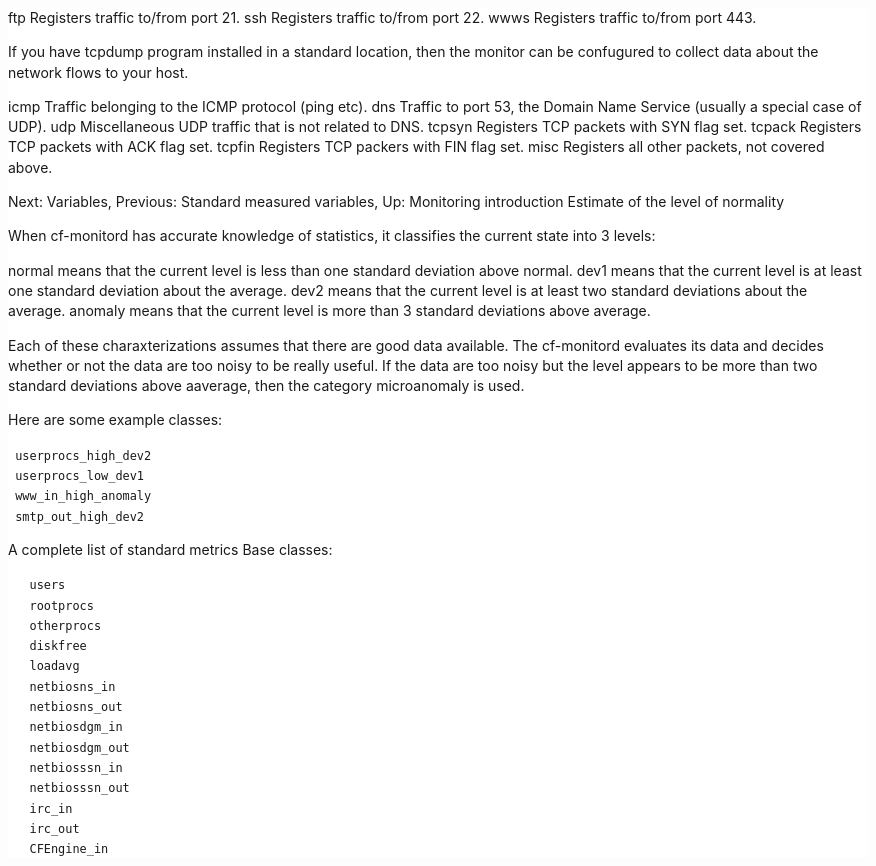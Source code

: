 ftp
    Registers traffic to/from port 21.
ssh
    Registers traffic to/from port 22.
wwws
    Registers traffic to/from port 443.

If you have tcpdump program installed in a standard location, then the monitor can be confugured to collect data about the network flows to your host.

icmp
    Traffic belonging to the ICMP protocol (ping etc).
dns
    Traffic to port 53, the Domain Name Service (usually a special case of UDP).
udp
    Miscellaneous UDP traffic that is not related to DNS.
tcpsyn
    Registers TCP packets with SYN flag set.
tcpack
    Registers TCP packets with ACK flag set.
tcpfin
    Registers TCP packers with FIN flag set.
misc
    Registers all other packets, not covered above.

Next: Variables, Previous: Standard measured variables, Up: Monitoring introduction
Estimate of the level of normality

When cf-monitord has accurate knowledge of statistics, it classifies the current state into 3 levels:

normal
    means that the current level is less than one standard deviation above normal.
dev1
    means that the current level is at least one standard deviation about the average.
dev2
    means that the current level is at least two standard deviations about the average.
anomaly
    means that the current level is more than 3 standard deviations above average.

Each of these charaxterizations assumes that there are good data available. The cf-monitord evaluates its data and decides whether or not the data are too noisy to be really useful. If the data are too noisy but the level appears to be more than two standard deviations above aaverage, then the category microanomaly is used.

Here are some example classes:

     userprocs_high_dev2
     userprocs_low_dev1
     www_in_high_anomaly
     smtp_out_high_dev2

A complete list of standard metrics Base classes:

       users
       rootprocs
       otherprocs
       diskfree
       loadavg
       netbiosns_in
       netbiosns_out
       netbiosdgm_in
       netbiosdgm_out
       netbiosssn_in
       netbiosssn_out
       irc_in
       irc_out
       CFEngine_in